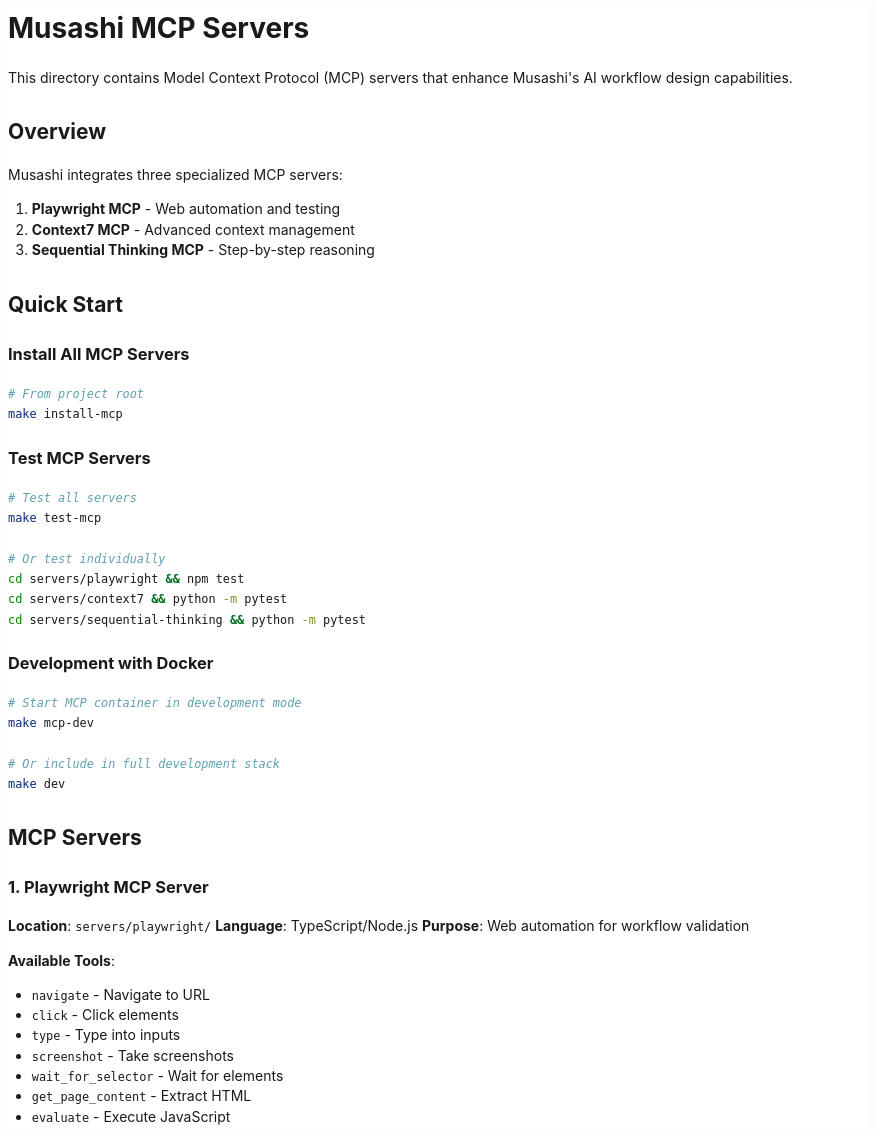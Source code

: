 # Musashi MCP Servers

This directory contains Model Context Protocol (MCP) servers that enhance Musashi's AI workflow design capabilities.

## Overview

Musashi integrates three specialized MCP servers:

1. **Playwright MCP** - Web automation and testing
2. **Context7 MCP** - Advanced context management  
3. **Sequential Thinking MCP** - Step-by-step reasoning

## Quick Start

### Install All MCP Servers
```bash
# From project root
make install-mcp
```

### Test MCP Servers
```bash
# Test all servers
make test-mcp

# Or test individually
cd servers/playwright && npm test
cd servers/context7 && python -m pytest
cd servers/sequential-thinking && python -m pytest
```

### Development with Docker
```bash
# Start MCP container in development mode
make mcp-dev

# Or include in full development stack
make dev
```

## MCP Servers

### 1. Playwright MCP Server

**Location**: `servers/playwright/`
**Language**: TypeScript/Node.js
**Purpose**: Web automation for workflow validation

**Available Tools**:
- `navigate` - Navigate to URL
- `click` - Click elements
- `type` - Type into inputs
- `screenshot` - Take screenshots
- `wait_for_selector` - Wait for elements
- `get_page_content` - Extract HTML
- `evaluate` - Execute JavaScript
